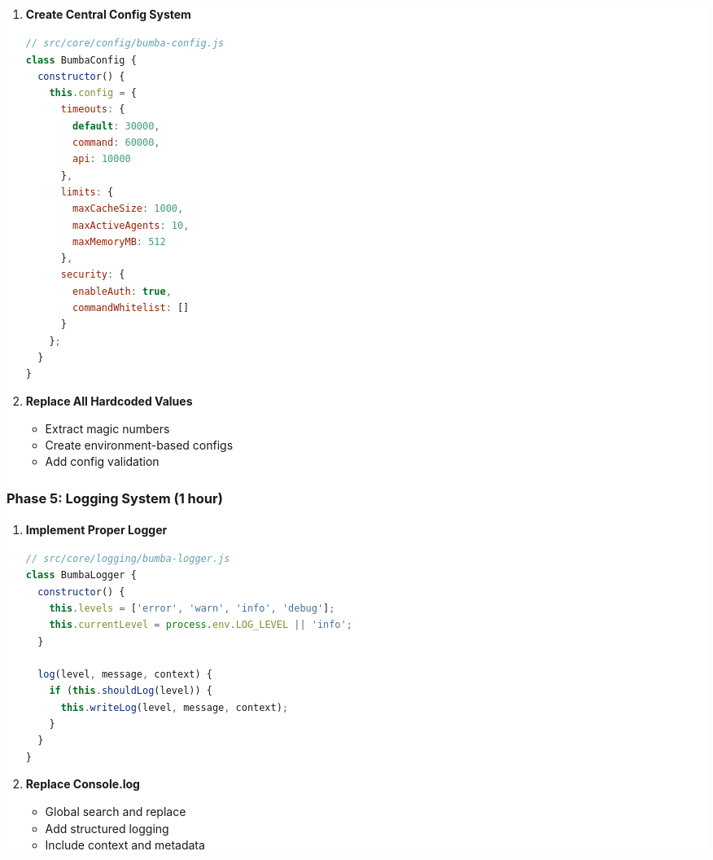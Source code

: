 1. **Create Central Config System**
   ```javascript
   // src/core/config/bumba-config.js
   class BumbaConfig {
     constructor() {
       this.config = {
         timeouts: {
           default: 30000,
           command: 60000,
           api: 10000
         },
         limits: {
           maxCacheSize: 1000,
           maxActiveAgents: 10,
           maxMemoryMB: 512
         },
         security: {
           enableAuth: true,
           commandWhitelist: []
         }
       };
     }
   }
   ```

2. **Replace All Hardcoded Values**
   - Extract magic numbers
   - Create environment-based configs
   - Add config validation

### Phase 5: Logging System (1 hour)

1. **Implement Proper Logger**
   ```javascript
   // src/core/logging/bumba-logger.js
   class BumbaLogger {
     constructor() {
       this.levels = ['error', 'warn', 'info', 'debug'];
       this.currentLevel = process.env.LOG_LEVEL || 'info';
     }
     
     log(level, message, context) {
       if (this.shouldLog(level)) {
         this.writeLog(level, message, context);
       }
     }
   }
   ```

2. **Replace Console.log**
   - Global search and replace
   - Add structured logging
   - Include context and metadata
